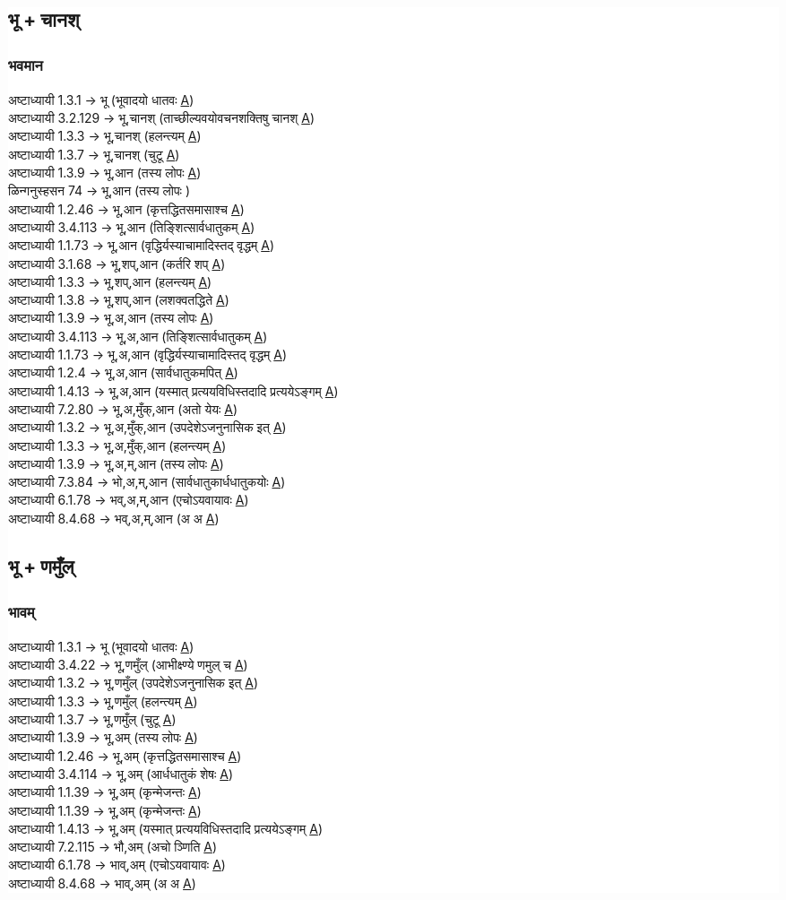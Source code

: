 
## भू + चानश्

### भवमान
अष्टाध्यायी 1.3.1 → भू (भूवादयो धातवः [A](https://ashtadhyayi.github.io/suutra/1.3/1.3.1))  
अष्टाध्यायी 3.2.129 → भू,चानश् (ताच्छील्यवयोवचनशक्तिषु चानश् [A](https://ashtadhyayi.github.io/suutra/3.2/3.2.129))  
अष्टाध्यायी 1.3.3 → भू,चानश् (हलन्त्यम् [A](https://ashtadhyayi.github.io/suutra/1.3/1.3.3))  
अष्टाध्यायी 1.3.7 → भू,चानश् (चुटू [A](https://ashtadhyayi.github.io/suutra/1.3/1.3.7))  
अष्टाध्यायी 1.3.9 → भू,आन (तस्य लोपः [A](https://ashtadhyayi.github.io/suutra/1.3/1.3.9))  
ळिन्गनुस्हसन 74 → भू,आन (तस्य लोपः )  
अष्टाध्यायी 1.2.46 → भू,आन (कृत्तद्धितसमासाश्च [A](https://ashtadhyayi.github.io/suutra/1.2/1.2.46))  
अष्टाध्यायी 3.4.113 → भू,आन (तिङ्शित्सार्वधातुकम् [A](https://ashtadhyayi.github.io/suutra/3.4/3.4.113))  
अष्टाध्यायी 1.1.73 → भू,आन (वृद्धिर्यस्याचामादिस्तद् वृद्धम् [A](https://ashtadhyayi.github.io/suutra/1.1/1.1.73))  
अष्टाध्यायी 3.1.68 → भू,शप्,आन (कर्तरि शप् [A](https://ashtadhyayi.github.io/suutra/3.1/3.1.68))  
अष्टाध्यायी 1.3.3 → भू,शप्,आन (हलन्त्यम् [A](https://ashtadhyayi.github.io/suutra/1.3/1.3.3))  
अष्टाध्यायी 1.3.8 → भू,शप्,आन (लशक्वतद्धिते [A](https://ashtadhyayi.github.io/suutra/1.3/1.3.8))  
अष्टाध्यायी 1.3.9 → भू,अ,आन (तस्य लोपः [A](https://ashtadhyayi.github.io/suutra/1.3/1.3.9))  
अष्टाध्यायी 3.4.113 → भू,अ,आन (तिङ्शित्सार्वधातुकम् [A](https://ashtadhyayi.github.io/suutra/3.4/3.4.113))  
अष्टाध्यायी 1.1.73 → भू,अ,आन (वृद्धिर्यस्याचामादिस्तद् वृद्धम् [A](https://ashtadhyayi.github.io/suutra/1.1/1.1.73))  
अष्टाध्यायी 1.2.4 → भू,अ,आन (सार्वधातुकमपित् [A](https://ashtadhyayi.github.io/suutra/1.2/1.2.4))  
अष्टाध्यायी 1.4.13 → भू,अ,आन (यस्मात् प्रत्ययविधिस्तदादि प्रत्ययेऽङ्गम् [A](https://ashtadhyayi.github.io/suutra/1.4/1.4.13))  
अष्टाध्यायी 7.2.80 → भू,अ,मुँक्,आन (अतो येयः [A](https://ashtadhyayi.github.io/suutra/7.2/7.2.80))  
अष्टाध्यायी 1.3.2 → भू,अ,मुँक्,आन (उपदेशेऽजनुनासिक इत् [A](https://ashtadhyayi.github.io/suutra/1.3/1.3.2))  
अष्टाध्यायी 1.3.3 → भू,अ,मुँक्,आन (हलन्त्यम् [A](https://ashtadhyayi.github.io/suutra/1.3/1.3.3))  
अष्टाध्यायी 1.3.9 → भू,अ,म्,आन (तस्य लोपः [A](https://ashtadhyayi.github.io/suutra/1.3/1.3.9))  
अष्टाध्यायी 7.3.84 → भो,अ,म्,आन (सार्वधातुकार्धधातुकयोः [A](https://ashtadhyayi.github.io/suutra/7.3/7.3.84))  
अष्टाध्यायी 6.1.78 → भव्,अ,म्,आन (एचोऽयवायावः [A](https://ashtadhyayi.github.io/suutra/6.1/6.1.78))  
अष्टाध्यायी 8.4.68 → भव्,अ,म्,आन (अ अ [A](https://ashtadhyayi.github.io/suutra/8.4/8.4.68))


## भू + णमुँल्

### भावम्
अष्टाध्यायी 1.3.1 → भू (भूवादयो धातवः [A](https://ashtadhyayi.github.io/suutra/1.3/1.3.1))  
अष्टाध्यायी 3.4.22 → भू,णमुँल् (आभीक्ष्ण्ये णमुल् च [A](https://ashtadhyayi.github.io/suutra/3.4/3.4.22))  
अष्टाध्यायी 1.3.2 → भू,णमुँल् (उपदेशेऽजनुनासिक इत् [A](https://ashtadhyayi.github.io/suutra/1.3/1.3.2))  
अष्टाध्यायी 1.3.3 → भू,णमुँल् (हलन्त्यम् [A](https://ashtadhyayi.github.io/suutra/1.3/1.3.3))  
अष्टाध्यायी 1.3.7 → भू,णमुँल् (चुटू [A](https://ashtadhyayi.github.io/suutra/1.3/1.3.7))  
अष्टाध्यायी 1.3.9 → भू,अम् (तस्य लोपः [A](https://ashtadhyayi.github.io/suutra/1.3/1.3.9))  
अष्टाध्यायी 1.2.46 → भू,अम् (कृत्तद्धितसमासाश्च [A](https://ashtadhyayi.github.io/suutra/1.2/1.2.46))  
अष्टाध्यायी 3.4.114 → भू,अम् (आर्धधातुकं शेषः [A](https://ashtadhyayi.github.io/suutra/3.4/3.4.114))  
अष्टाध्यायी 1.1.39 → भू,अम् (कृन्मेजन्तः [A](https://ashtadhyayi.github.io/suutra/1.1/1.1.39))  
अष्टाध्यायी 1.1.39 → भू,अम् (कृन्मेजन्तः [A](https://ashtadhyayi.github.io/suutra/1.1/1.1.39))  
अष्टाध्यायी 1.4.13 → भू,अम् (यस्मात् प्रत्ययविधिस्तदादि प्रत्ययेऽङ्गम् [A](https://ashtadhyayi.github.io/suutra/1.4/1.4.13))  
अष्टाध्यायी 7.2.115 → भौ,अम् (अचो ञ्णिति [A](https://ashtadhyayi.github.io/suutra/7.2/7.2.115))  
अष्टाध्यायी 6.1.78 → भाव्,अम् (एचोऽयवायावः [A](https://ashtadhyayi.github.io/suutra/6.1/6.1.78))  
अष्टाध्यायी 8.4.68 → भाव्,अम् (अ अ [A](https://ashtadhyayi.github.io/suutra/8.4/8.4.68))
